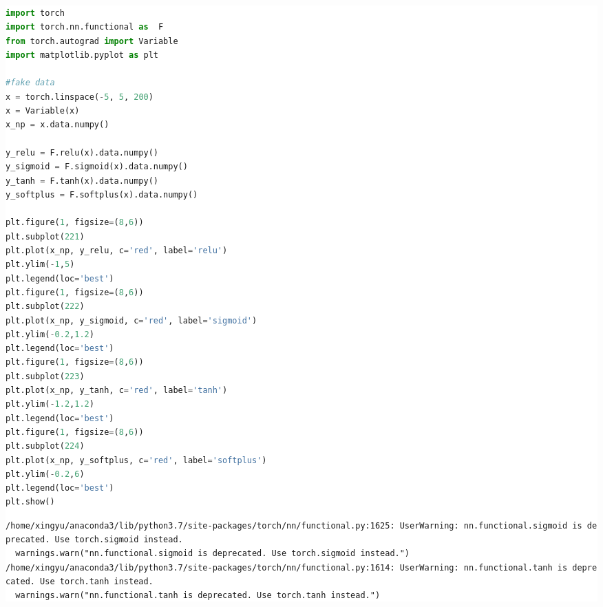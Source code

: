 
```python
import torch
import torch.nn.functional as  F
from torch.autograd import Variable
import matplotlib.pyplot as plt

#fake data
x = torch.linspace(-5, 5, 200)
x = Variable(x)
x_np = x.data.numpy()

y_relu = F.relu(x).data.numpy()
y_sigmoid = F.sigmoid(x).data.numpy()
y_tanh = F.tanh(x).data.numpy()
y_softplus = F.softplus(x).data.numpy()

plt.figure(1, figsize=(8,6))
plt.subplot(221)
plt.plot(x_np, y_relu, c='red', label='relu')
plt.ylim(-1,5)
plt.legend(loc='best')
plt.figure(1, figsize=(8,6))
plt.subplot(222)
plt.plot(x_np, y_sigmoid, c='red', label='sigmoid')
plt.ylim(-0.2,1.2)
plt.legend(loc='best')
plt.figure(1, figsize=(8,6))
plt.subplot(223)
plt.plot(x_np, y_tanh, c='red', label='tanh')
plt.ylim(-1.2,1.2)
plt.legend(loc='best')
plt.figure(1, figsize=(8,6))
plt.subplot(224)
plt.plot(x_np, y_softplus, c='red', label='softplus')
plt.ylim(-0.2,6)
plt.legend(loc='best')
plt.show()
```

    /home/xingyu/anaconda3/lib/python3.7/site-packages/torch/nn/functional.py:1625: UserWarning: nn.functional.sigmoid is deprecated. Use torch.sigmoid instead.
      warnings.warn("nn.functional.sigmoid is deprecated. Use torch.sigmoid instead.")
    /home/xingyu/anaconda3/lib/python3.7/site-packages/torch/nn/functional.py:1614: UserWarning: nn.functional.tanh is deprecated. Use torch.tanh instead.
      warnings.warn("nn.functional.tanh is deprecated. Use torch.tanh instead.")


